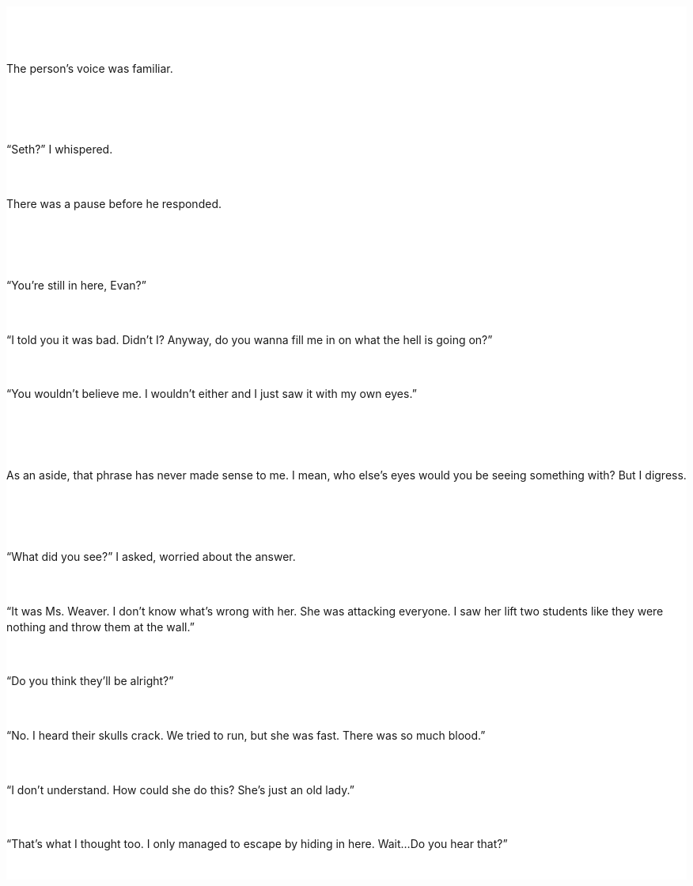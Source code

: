 &#x200B;

&#x200B;

The person’s voice was familiar.

&#x200B;

&#x200B;

“Seth?” I whispered.

&#x200B;

There was a pause before he responded.

&#x200B;

&#x200B;

“You’re still in here, Evan?”

&#x200B;

“I told you it was bad. Didn’t I? Anyway, do you wanna fill me in on what the hell is going on?”

&#x200B;

“You wouldn’t believe me. I wouldn’t either and I just saw it with my own eyes.”

&#x200B;

&#x200B;

As an aside, that phrase has never made sense to me. I mean, who else’s eyes would you be seeing something with?  But I digress.

&#x200B;

&#x200B;

“What did you see?” I asked, worried about the answer.

&#x200B;

“It was Ms. Weaver. I don’t know what’s wrong with her. She was attacking everyone. I saw her lift two students like they were nothing and throw them at the wall.”

&#x200B;

“Do you think they’ll be alright?”

&#x200B;

“No. I heard their skulls crack.  We tried to run, but she was fast. There was so much blood.”

&#x200B;

“I don’t understand. How could she do this? She’s just an old lady.”

&#x200B;

“That’s what I thought too. I only managed to escape by hiding in here. Wait…Do you hear that?”

&#x200B;
